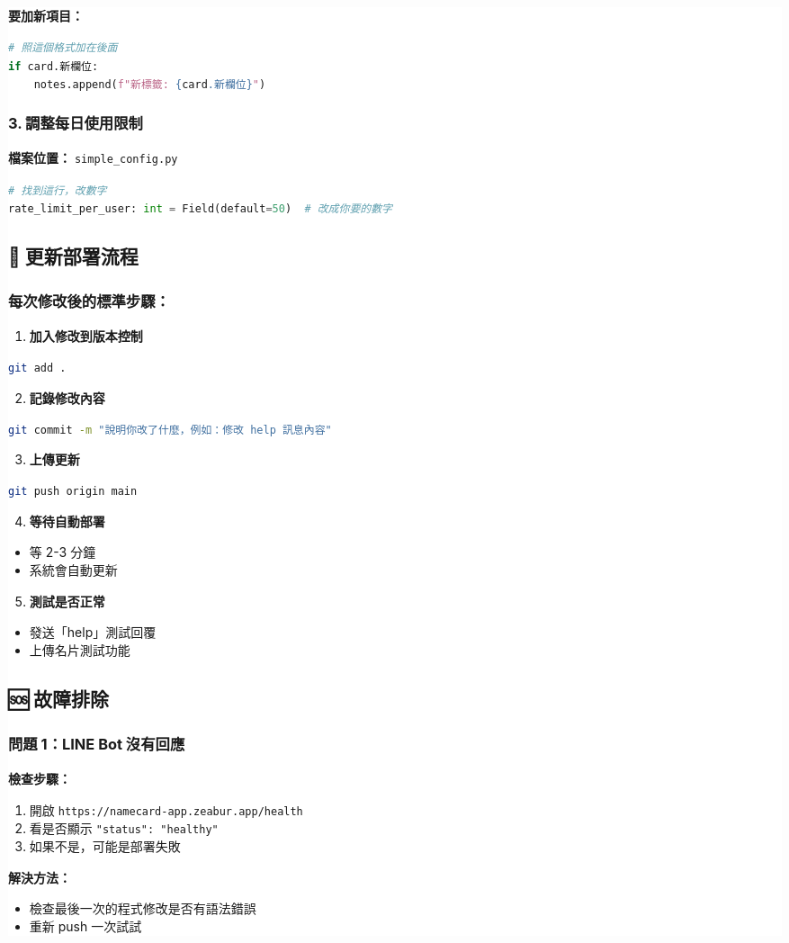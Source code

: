 **要加新項目：**
```python
# 照這個格式加在後面
if card.新欄位:
    notes.append(f"新標籤: {card.新欄位}")
```

### 3. 調整每日使用限制

**檔案位置：** `simple_config.py`
```python
# 找到這行，改數字
rate_limit_per_user: int = Field(default=50)  # 改成你要的數字
```

## 🚀 更新部署流程

### 每次修改後的標準步驟：

1. **加入修改到版本控制**
```bash
git add .
```

2. **記錄修改內容**
```bash
git commit -m "說明你改了什麼，例如：修改 help 訊息內容"
```

3. **上傳更新**
```bash
git push origin main
```

4. **等待自動部署**
- 等 2-3 分鐘
- 系統會自動更新

5. **測試是否正常**
- 發送「help」測試回覆
- 上傳名片測試功能

## 🆘 故障排除

### 問題 1：LINE Bot 沒有回應

**檢查步驟：**
1. 開啟 `https://namecard-app.zeabur.app/health`
2. 看是否顯示 `"status": "healthy"`
3. 如果不是，可能是部署失敗

**解決方法：**
- 檢查最後一次的程式修改是否有語法錯誤
- 重新 push 一次試試
